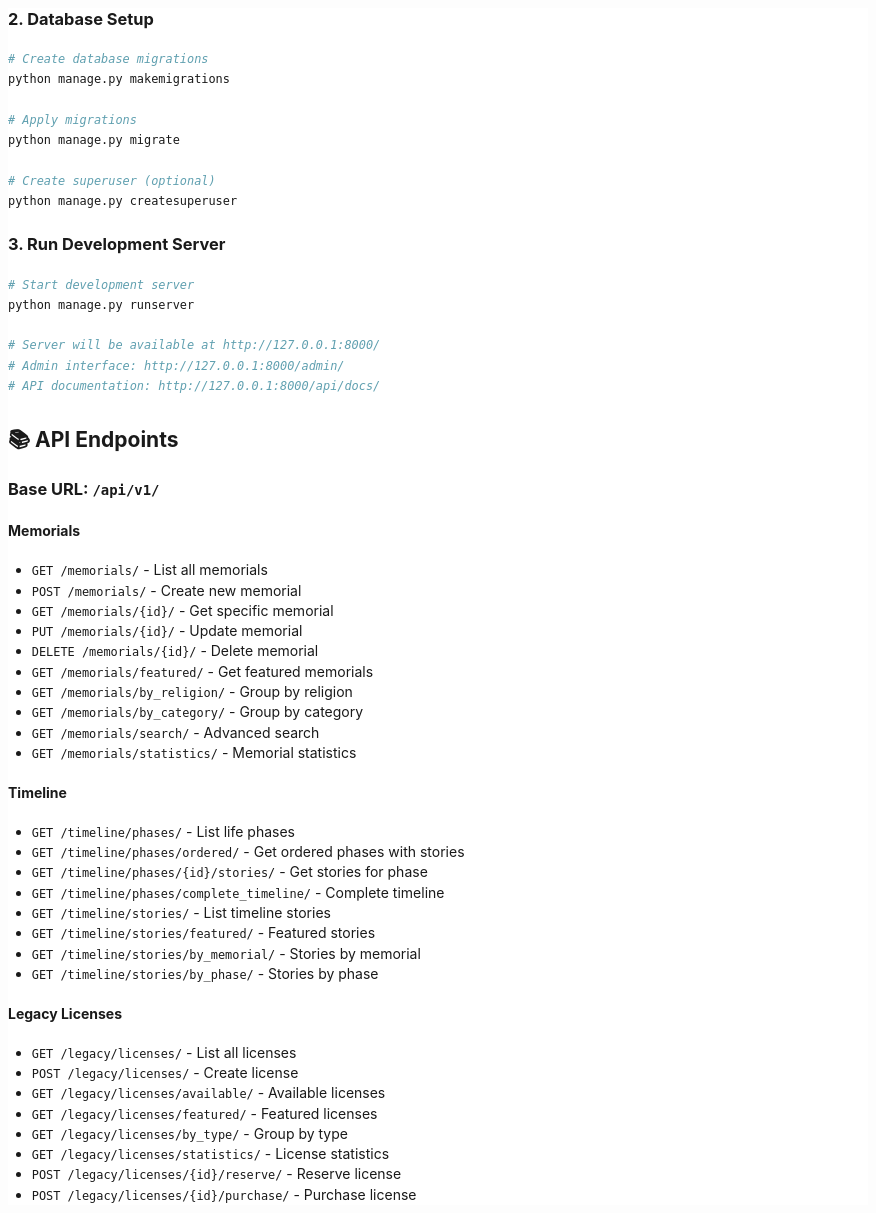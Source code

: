 ### 2. Database Setup

```bash
# Create database migrations
python manage.py makemigrations

# Apply migrations
python manage.py migrate

# Create superuser (optional)
python manage.py createsuperuser
```

### 3. Run Development Server

```bash
# Start development server
python manage.py runserver

# Server will be available at http://127.0.0.1:8000/
# Admin interface: http://127.0.0.1:8000/admin/
# API documentation: http://127.0.0.1:8000/api/docs/
```

## 📚 API Endpoints

### Base URL: `/api/v1/`

#### Memorials
- `GET /memorials/` - List all memorials
- `POST /memorials/` - Create new memorial
- `GET /memorials/{id}/` - Get specific memorial
- `PUT /memorials/{id}/` - Update memorial
- `DELETE /memorials/{id}/` - Delete memorial
- `GET /memorials/featured/` - Get featured memorials
- `GET /memorials/by_religion/` - Group by religion
- `GET /memorials/by_category/` - Group by category
- `GET /memorials/search/` - Advanced search
- `GET /memorials/statistics/` - Memorial statistics

#### Timeline
- `GET /timeline/phases/` - List life phases
- `GET /timeline/phases/ordered/` - Get ordered phases with stories
- `GET /timeline/phases/{id}/stories/` - Get stories for phase
- `GET /timeline/phases/complete_timeline/` - Complete timeline
- `GET /timeline/stories/` - List timeline stories
- `GET /timeline/stories/featured/` - Featured stories
- `GET /timeline/stories/by_memorial/` - Stories by memorial
- `GET /timeline/stories/by_phase/` - Stories by phase

#### Legacy Licenses
- `GET /legacy/licenses/` - List all licenses
- `POST /legacy/licenses/` - Create license
- `GET /legacy/licenses/available/` - Available licenses
- `GET /legacy/licenses/featured/` - Featured licenses
- `GET /legacy/licenses/by_type/` - Group by type
- `GET /legacy/licenses/statistics/` - License statistics
- `POST /legacy/licenses/{id}/reserve/` - Reserve license
- `POST /legacy/licenses/{id}/purchase/` - Purchase license
